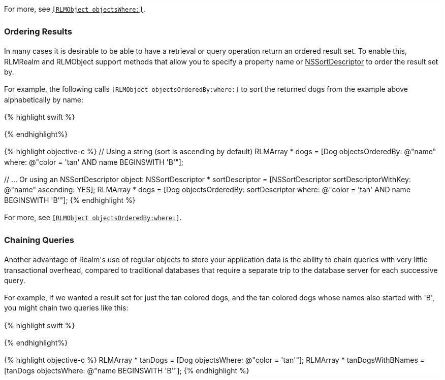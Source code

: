 </div>

For more, see [`[RLMObject objectsWhere:]`](api/Classes/RLMObject.html#//api/name/objectsWhere:).

### Ordering Results

In many cases it is desirable to be able to have a retrieval or query operation return an ordered result set. To enable this, RLMRealm and RLMObject support methods that allow you to specify a property name or [NSSortDescriptor](https://developer.apple.com/library/mac/documentation/cocoa/reference/foundation/classes/NSSortDescriptor_Class/Reference/Reference.html) to order the result set by.

For example, the following calls `[RLMObject objectsOrderedBy:where:]` to sort the returned dogs from the example above alphabetically by name:

<div class="highlight-wrapper">

{% highlight swift %}

{% endhighlight%}

{% highlight objective-c %}
// Using a string (sort is ascending by default)
RLMArray * dogs = [Dog objectsOrderedBy: @"name"
                                  where: @"color = 'tan' AND name BEGINSWITH 'B'"];

// … Or using an NSSortDescriptor object:
NSSortDescriptor * sortDescriptor = [NSSortDescriptor sortDescriptorWithKey: @"name"
                                                                  ascending: YES];
RLMArray * dogs = [Dog objectsOrderedBy: sortDescriptor
                                  where: @"color = 'tan' AND name BEGINSWITH 'B'"];
{% endhighlight %}

</div>


For more, see [`[RLMObject objectsOrderedBy:where:]`](api/Classes/RLMObject.html#//api/name/objectsOrderedBy:where:).

### Chaining Queries

Another advantage of Realm's use of regular objects to store your application data is the ability to chain queries with very little transactional overhead, compared to traditional databases that require a separate trip to the database server for each successive query.

For example, if we wanted a result set for just the tan colored dogs, and the tan colored dogs whose names also started with 'B', you might chain two queries like this:

<div class="highlight-wrapper">

{% highlight swift %}

{% endhighlight%}

{% highlight objective-c %}
RLMArray * tanDogs = [Dog objectsWhere: @"color = 'tan'"];
RLMArray * tanDogsWithBNames = [tanDogs objectsWhere: @"name BEGINSWITH 'B'"];
{% endhighlight %}

</div>
